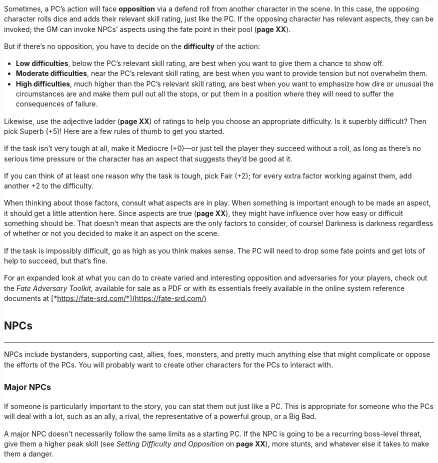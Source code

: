 Sometimes, a PC’s action will face **opposition** via a defend roll from another character in the scene. In this case, the opposing character rolls dice and adds their relevant skill rating, just like the PC. If the opposing character has relevant aspects, they can be invoked; the GM can invoke NPCs’ aspects using the fate point in their pool (**page XX**).

But if there’s no opposition, you have to decide on the **difficulty** of the action:

-   **Low difficulties**, below the PC’s relevant skill rating, are best when you want to give them a chance to show off.
-   **Moderate difficulties**, near the PC’s relevant skill rating, are best when you want to provide tension but not overwhelm them.
-   **High difficulties**, much higher than the PC’s relevant skill rating, are best when you want to emphasize how dire or unusual the circumstances are and make them pull out all the stops, or put them in a position where they will need to suffer the consequences of failure.

Likewise, use the adjective ladder (**page XX**) of ratings to help you choose an appropriate difficulty. Is it superbly difficult? Then pick Superb (+5)! Here are a few rules of thumb to get you started.

If the task isn’t very tough at all, make it Mediocre (+0)—or just tell the player they succeed without a roll, as long as there’s no serious time pressure or the character has an aspect that suggests they’d be good at it.

If you can think of at least one reason why the task is tough, pick Fair (+2); for every extra factor working against them, add another +2 to the difficulty.

When thinking about those factors, consult what aspects are in play. When something is important enough to be made an aspect, it should get a little attention here. Since aspects are true (**page XX**), they might have influence over how easy or difficult something should be. That doesn’t mean that aspects are the only factors to consider, of course! Darkness is darkness regardless of whether or not you decided to make it an aspect on the scene.

If the task is impossibly difficult, go as high as you think makes sense. The PC will need to drop some fate points and get lots of help to succeed, but that’s fine.

For an expanded look at what you can do to create varied and interesting opposition and adversaries for your players, check out the *Fate Adversary Toolkit*, available for sale as a PDF or with its essentials freely available in the online system reference documents at [*https://fate-srd.com/*](https://fate-srd.com/)

## NPCs

----

NPCs include bystanders, supporting cast, allies, foes, monsters, and pretty much anything else that might complicate or oppose the efforts of the PCs. You will probably want to create other characters for the PCs to interact with.

### Major NPCs

If someone is particularly important to the story, you can stat them out just like a PC. This is appropriate for someone who the PCs will deal with a lot, such as an ally, a rival, the representative of a powerful group, or a Big Bad.

A major NPC doesn’t necessarily follow the same limits as a starting PC. If the NPC is going to be a recurring boss-level threat, give them a higher peak skill (see *Setting Difficulty and Opposition* on **page XX**), more stunts, and whatever else it takes to make them a danger.
